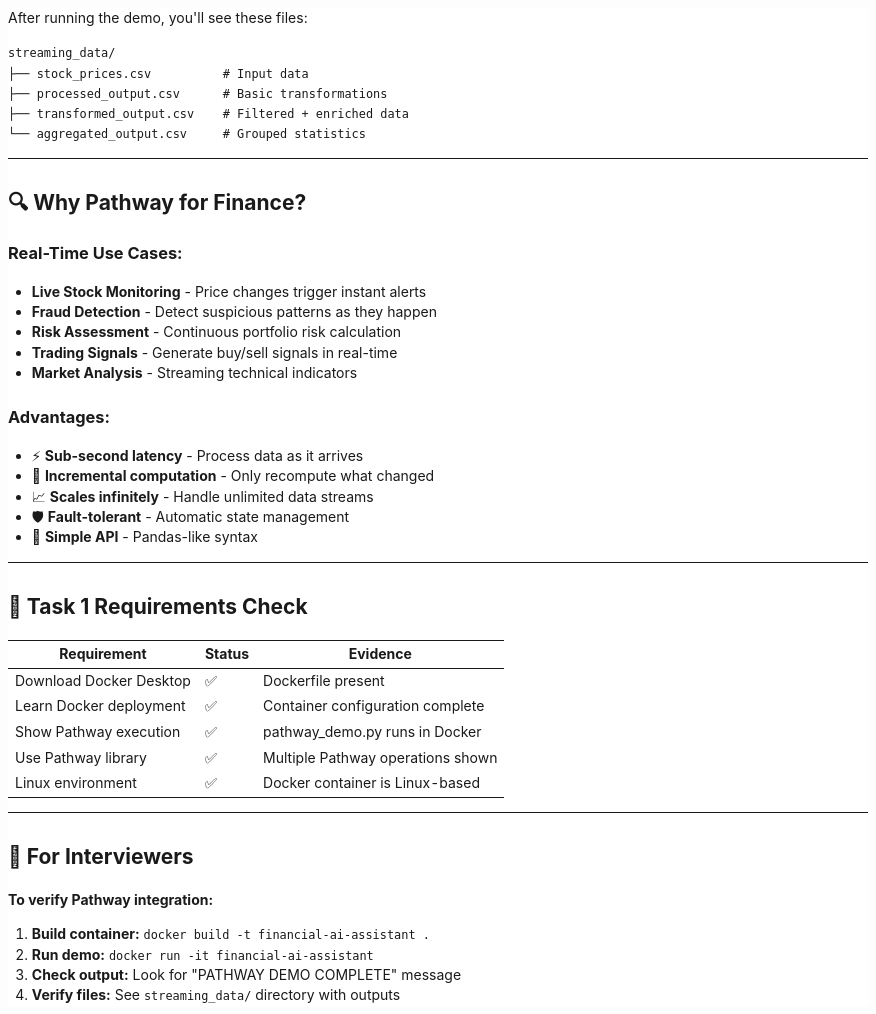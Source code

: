 After running the demo, you'll see these files:

```
streaming_data/
├── stock_prices.csv          # Input data
├── processed_output.csv      # Basic transformations
├── transformed_output.csv    # Filtered + enriched data
└── aggregated_output.csv     # Grouped statistics
```

---

## 🔍 Why Pathway for Finance?

### Real-Time Use Cases:
- **Live Stock Monitoring** - Price changes trigger instant alerts
- **Fraud Detection** - Detect suspicious patterns as they happen
- **Risk Assessment** - Continuous portfolio risk calculation
- **Trading Signals** - Generate buy/sell signals in real-time
- **Market Analysis** - Streaming technical indicators

### Advantages:
- ⚡ **Sub-second latency** - Process data as it arrives
- 🔄 **Incremental computation** - Only recompute what changed
- 📈 **Scales infinitely** - Handle unlimited data streams
- 🛡️ **Fault-tolerant** - Automatic state management
- 🎯 **Simple API** - Pandas-like syntax

---

## 📝 Task 1 Requirements Check

| Requirement | Status | Evidence |
|-------------|--------|----------|
| Download Docker Desktop | ✅ | Dockerfile present |
| Learn Docker deployment | ✅ | Container configuration complete |
| Show Pathway execution | ✅ | pathway_demo.py runs in Docker |
| Use Pathway library | ✅ | Multiple Pathway operations shown |
| Linux environment | ✅ | Docker container is Linux-based |

---

## 🎯 For Interviewers

**To verify Pathway integration:**

1. **Build container:** `docker build -t financial-ai-assistant .`
2. **Run demo:** `docker run -it financial-ai-assistant`
3. **Check output:** Look for "PATHWAY DEMO COMPLETE" message
4. **Verify files:** See `streaming_data/` directory with outputs
